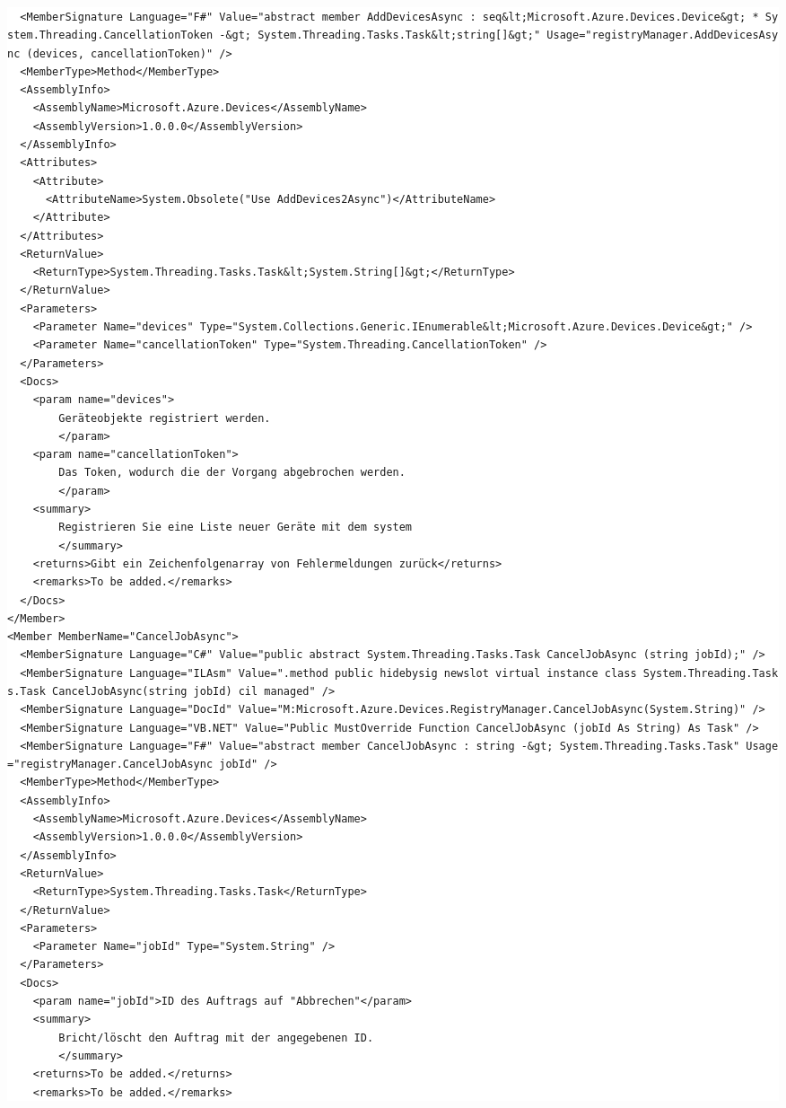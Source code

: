       <MemberSignature Language="F#" Value="abstract member AddDevicesAsync : seq&lt;Microsoft.Azure.Devices.Device&gt; * System.Threading.CancellationToken -&gt; System.Threading.Tasks.Task&lt;string[]&gt;" Usage="registryManager.AddDevicesAsync (devices, cancellationToken)" />
      <MemberType>Method</MemberType>
      <AssemblyInfo>
        <AssemblyName>Microsoft.Azure.Devices</AssemblyName>
        <AssemblyVersion>1.0.0.0</AssemblyVersion>
      </AssemblyInfo>
      <Attributes>
        <Attribute>
          <AttributeName>System.Obsolete("Use AddDevices2Async")</AttributeName>
        </Attribute>
      </Attributes>
      <ReturnValue>
        <ReturnType>System.Threading.Tasks.Task&lt;System.String[]&gt;</ReturnType>
      </ReturnValue>
      <Parameters>
        <Parameter Name="devices" Type="System.Collections.Generic.IEnumerable&lt;Microsoft.Azure.Devices.Device&gt;" />
        <Parameter Name="cancellationToken" Type="System.Threading.CancellationToken" />
      </Parameters>
      <Docs>
        <param name="devices">
            Geräteobjekte registriert werden.
            </param>
        <param name="cancellationToken">
            Das Token, wodurch die der Vorgang abgebrochen werden.
            </param>
        <summary>
            Registrieren Sie eine Liste neuer Geräte mit dem system
            </summary>
        <returns>Gibt ein Zeichenfolgenarray von Fehlermeldungen zurück</returns>
        <remarks>To be added.</remarks>
      </Docs>
    </Member>
    <Member MemberName="CancelJobAsync">
      <MemberSignature Language="C#" Value="public abstract System.Threading.Tasks.Task CancelJobAsync (string jobId);" />
      <MemberSignature Language="ILAsm" Value=".method public hidebysig newslot virtual instance class System.Threading.Tasks.Task CancelJobAsync(string jobId) cil managed" />
      <MemberSignature Language="DocId" Value="M:Microsoft.Azure.Devices.RegistryManager.CancelJobAsync(System.String)" />
      <MemberSignature Language="VB.NET" Value="Public MustOverride Function CancelJobAsync (jobId As String) As Task" />
      <MemberSignature Language="F#" Value="abstract member CancelJobAsync : string -&gt; System.Threading.Tasks.Task" Usage="registryManager.CancelJobAsync jobId" />
      <MemberType>Method</MemberType>
      <AssemblyInfo>
        <AssemblyName>Microsoft.Azure.Devices</AssemblyName>
        <AssemblyVersion>1.0.0.0</AssemblyVersion>
      </AssemblyInfo>
      <ReturnValue>
        <ReturnType>System.Threading.Tasks.Task</ReturnType>
      </ReturnValue>
      <Parameters>
        <Parameter Name="jobId" Type="System.String" />
      </Parameters>
      <Docs>
        <param name="jobId">ID des Auftrags auf "Abbrechen"</param>
        <summary>
            Bricht/löscht den Auftrag mit der angegebenen ID.
            </summary>
        <returns>To be added.</returns>
        <remarks>To be added.</remarks>